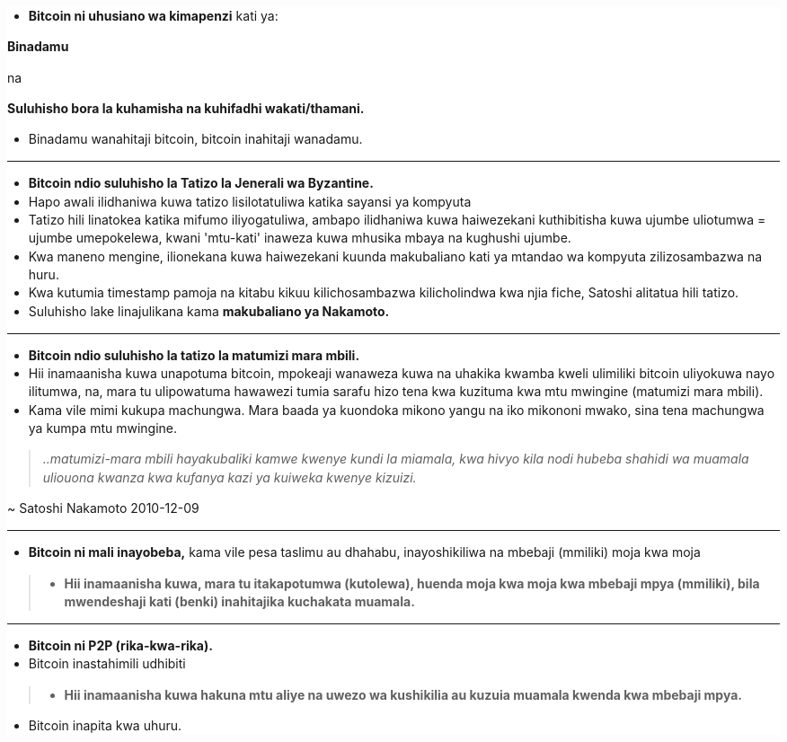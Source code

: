 * **Bitcoin ni uhusiano wa kimapenzi** kati ya:

**Binadamu**

na

**Suluhisho bora la kuhamisha na kuhifadhi
wakati/thamani.**

* Binadamu wanahitaji bitcoin, bitcoin inahitaji wanadamu.
---
* **Bitcoin ndio suluhisho la Tatizo la Jenerali wa Byzantine.**
* Hapo awali ilidhaniwa kuwa tatizo lisilotatuliwa katika
sayansi ya kompyuta
* Tatizo hili linatokea katika mifumo iliyogatuliwa, ambapo
ilidhaniwa kuwa haiwezekani kuthibitisha kuwa ujumbe uliotumwa
= ujumbe umepokelewa, kwani 'mtu-kati'
inaweza kuwa mhusika mbaya na kughushi ujumbe.
* Kwa maneno mengine, ilionekana kuwa haiwezekani kuunda makubaliano kati ya mtandao wa kompyuta zilizosambazwa na huru.
* Kwa kutumia timestamp pamoja na kitabu kikuu kilichosambazwa kilicholindwa kwa njia fiche, Satoshi alitatua hili
tatizo.
* Suluhisho lake linajulikana kama **makubaliano ya Nakamoto.**
---
* **Bitcoin ndio suluhisho la tatizo la matumizi mara mbili.**
* Hii inamaanisha kuwa unapotuma bitcoin, mpokeaji
wanaweza kuwa na uhakika kwamba kweli ulimiliki bitcoin uliyokuwa nayo
ilitumwa, na, mara tu ulipowatuma hawawezi
tumia sarafu hizo tena kwa kuzituma kwa mtu
mwingine (matumizi mara mbili).
* Kama vile mimi kukupa machungwa. Mara baada ya kuondoka
mikono yangu na iko mikononi mwako, sina tena
machungwa ya kumpa mtu mwingine.
>*..matumizi-mara mbili hayakubaliki kamwe kwenye
kundi la miamala, kwa hivyo kila nodi hubeba
shahidi wa muamala uliouona kwanza
kwa kufanya kazi ya kuiweka kwenye kizuizi.*

~ Satoshi Nakamoto 2010-12-09

---
* **Bitcoin ni mali inayobeba,** kama vile pesa taslimu au dhahabu, inayoshikiliwa na
mbebaji (mmiliki) moja kwa moja

>* **Hii inamaanisha kuwa, mara tu itakapotumwa (kutolewa), huenda moja kwa moja
kwa mbebaji mpya (mmiliki), bila mwendeshaji kati
(benki) inahitajika kuchakata muamala.**

---
* **Bitcoin ni P2P (rika-kwa-rika).**
* Bitcoin inastahimili udhibiti
>* **Hii inamaanisha kuwa hakuna mtu aliye na uwezo wa kushikilia
au kuzuia muamala kwenda kwa
mbebaji mpya.**
* Bitcoin inapita kwa uhuru.
